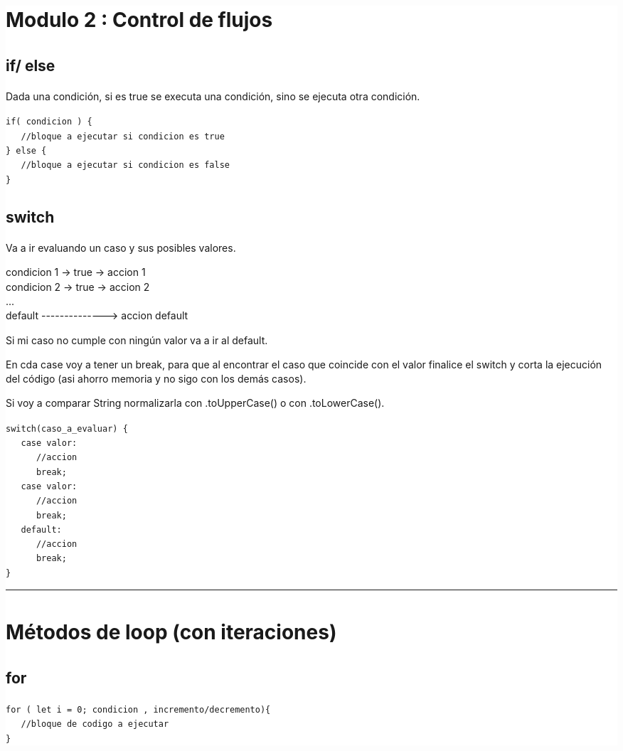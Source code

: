 # Modulo 2 : Control de flujos

## if/ else

Dada una condición, si es true se executa una condición, sino se ejecuta otra condición. <br>

```
if( condicion ) {
   //bloque a ejecutar si condicion es true
} else {
   //bloque a ejecutar si condicion es false
}
```
## switch

Va a ir evaluando un caso y sus posibles valores.<br>

condicion 1 -> true -> accion 1 <br>
condicion 2 -> true -> accion 2 <br>
...<br>
default --------------> accion default<br>

Si mi caso no cumple con ningún valor va a ir al default. <br>

En cda case voy a tener un break, para que al encontrar el caso que coincide con el valor finalice el switch y corta la ejecución del código (asi ahorro memoria y no sigo con los demás casos). <br>

Si voy a comparar String normalizarla con .toUpperCase() o con .toLowerCase(). <br>

```
switch(caso_a_evaluar) {
   case valor:
      //accion
      break;
   case valor:
      //accion
      break;
   default:
      //accion
      break;      
}
```
---

# Métodos de loop (con iteraciones)

## for

```
for ( let i = 0; condicion , incremento/decremento){
   //bloque de codigo a ejecutar
}
```
